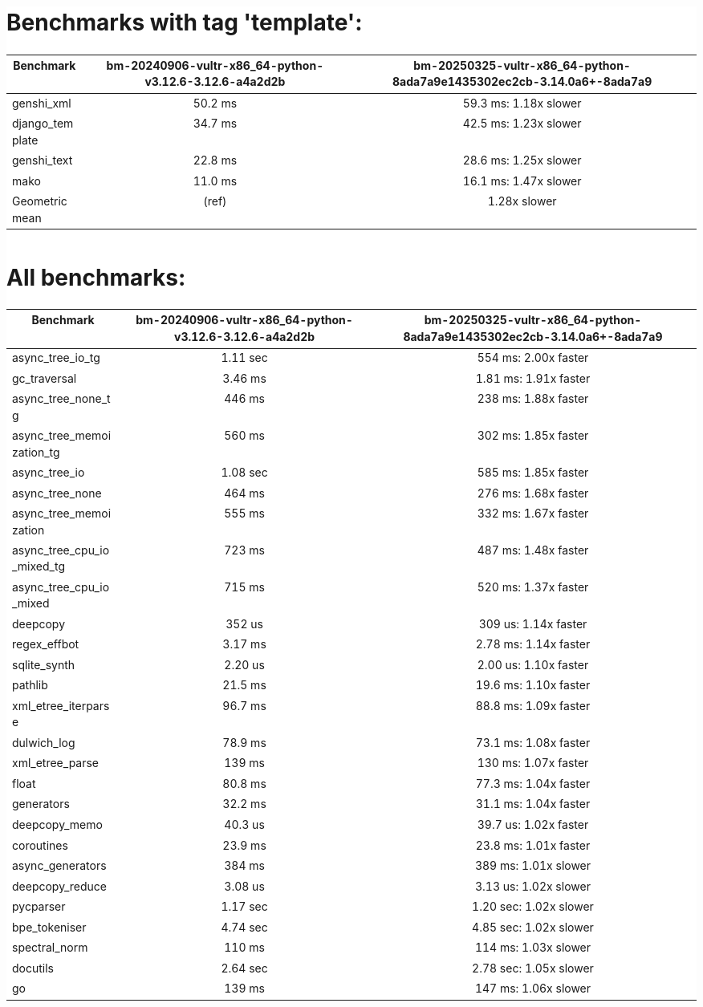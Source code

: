 Benchmarks with tag 'template':
===============================

| Benchmark       | bm-20240906-vultr-x86_64-python-v3.12.6-3.12.6-a4a2d2b | bm-20250325-vultr-x86_64-python-8ada7a9e1435302ec2cb-3.14.0a6+-8ada7a9 |
|-----------------|:------------------------------------------------------:|:----------------------------------------------------------------------:|
| genshi_xml      | 50.2 ms                                                | 59.3 ms: 1.18x slower                                                  |
| django_template | 34.7 ms                                                | 42.5 ms: 1.23x slower                                                  |
| genshi_text     | 22.8 ms                                                | 28.6 ms: 1.25x slower                                                  |
| mako            | 11.0 ms                                                | 16.1 ms: 1.47x slower                                                  |
| Geometric mean  | (ref)                                                  | 1.28x slower                                                           |

All benchmarks:
===============

| Benchmark                  | bm-20240906-vultr-x86_64-python-v3.12.6-3.12.6-a4a2d2b | bm-20250325-vultr-x86_64-python-8ada7a9e1435302ec2cb-3.14.0a6+-8ada7a9 |
|----------------------------|:------------------------------------------------------:|:----------------------------------------------------------------------:|
| async_tree_io_tg           | 1.11 sec                                               | 554 ms: 2.00x faster                                                   |
| gc_traversal               | 3.46 ms                                                | 1.81 ms: 1.91x faster                                                  |
| async_tree_none_tg         | 446 ms                                                 | 238 ms: 1.88x faster                                                   |
| async_tree_memoization_tg  | 560 ms                                                 | 302 ms: 1.85x faster                                                   |
| async_tree_io              | 1.08 sec                                               | 585 ms: 1.85x faster                                                   |
| async_tree_none            | 464 ms                                                 | 276 ms: 1.68x faster                                                   |
| async_tree_memoization     | 555 ms                                                 | 332 ms: 1.67x faster                                                   |
| async_tree_cpu_io_mixed_tg | 723 ms                                                 | 487 ms: 1.48x faster                                                   |
| async_tree_cpu_io_mixed    | 715 ms                                                 | 520 ms: 1.37x faster                                                   |
| deepcopy                   | 352 us                                                 | 309 us: 1.14x faster                                                   |
| regex_effbot               | 3.17 ms                                                | 2.78 ms: 1.14x faster                                                  |
| sqlite_synth               | 2.20 us                                                | 2.00 us: 1.10x faster                                                  |
| pathlib                    | 21.5 ms                                                | 19.6 ms: 1.10x faster                                                  |
| xml_etree_iterparse        | 96.7 ms                                                | 88.8 ms: 1.09x faster                                                  |
| dulwich_log                | 78.9 ms                                                | 73.1 ms: 1.08x faster                                                  |
| xml_etree_parse            | 139 ms                                                 | 130 ms: 1.07x faster                                                   |
| float                      | 80.8 ms                                                | 77.3 ms: 1.04x faster                                                  |
| generators                 | 32.2 ms                                                | 31.1 ms: 1.04x faster                                                  |
| deepcopy_memo              | 40.3 us                                                | 39.7 us: 1.02x faster                                                  |
| coroutines                 | 23.9 ms                                                | 23.8 ms: 1.01x faster                                                  |
| async_generators           | 384 ms                                                 | 389 ms: 1.01x slower                                                   |
| deepcopy_reduce            | 3.08 us                                                | 3.13 us: 1.02x slower                                                  |
| pycparser                  | 1.17 sec                                               | 1.20 sec: 1.02x slower                                                 |
| bpe_tokeniser              | 4.74 sec                                               | 4.85 sec: 1.02x slower                                                 |
| spectral_norm              | 110 ms                                                 | 114 ms: 1.03x slower                                                   |
| docutils                   | 2.64 sec                                               | 2.78 sec: 1.05x slower                                                 |
| go                         | 139 ms                                                 | 147 ms: 1.06x slower                                                   |
